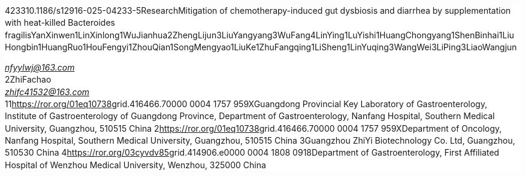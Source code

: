 <article-id pub-id-type="publisher-id">4233</article-id><article-id pub-id-type="doi">10.1186/s12916-025-04233-5</article-id><article-categories><subj-group subj-group-type="heading"><subject>Research</subject></subj-group></article-categories><title-group><article-title>Mitigation of chemotherapy-induced gut dysbiosis and diarrhea by supplementation with heat-killed <italic>Bacteroides fragilis</italic></article-title></title-group><contrib-group><contrib contrib-type="author" equal-contrib="yes"><name><surname>Yan</surname><given-names>Xinwen</given-names></name><xref ref-type="aff" rid="Aff1">1</xref></contrib><contrib contrib-type="author" equal-contrib="yes"><name><surname>Lin</surname><given-names>Xinlong</given-names></name><xref ref-type="aff" rid="Aff1">1</xref></contrib><contrib contrib-type="author"><name><surname>Wu</surname><given-names>Jianhua</given-names></name><xref ref-type="aff" rid="Aff2">2</xref></contrib><contrib contrib-type="author"><name><surname>Zheng</surname><given-names>Lijun</given-names></name><xref ref-type="aff" rid="Aff3">3</xref></contrib><contrib contrib-type="author"><name><surname>Liu</surname><given-names>Yangyang</given-names></name><xref ref-type="aff" rid="Aff3">3</xref></contrib><contrib contrib-type="author"><name><surname>Wu</surname><given-names>Fang</given-names></name><xref ref-type="aff" rid="Aff4">4</xref></contrib><contrib contrib-type="author"><name><surname>Lin</surname><given-names>Ying</given-names></name><xref ref-type="aff" rid="Aff1">1</xref></contrib><contrib contrib-type="author"><name><surname>Lu</surname><given-names>Yishi</given-names></name><xref ref-type="aff" rid="Aff1">1</xref></contrib><contrib contrib-type="author"><name><surname>Huang</surname><given-names>Chongyang</given-names></name><xref ref-type="aff" rid="Aff1">1</xref></contrib><contrib contrib-type="author"><name><surname>Shen</surname><given-names>Binhai</given-names></name><xref ref-type="aff" rid="Aff1">1</xref></contrib><contrib contrib-type="author"><name><surname>Liu</surname><given-names>Hongbin</given-names></name><xref ref-type="aff" rid="Aff1">1</xref></contrib><contrib contrib-type="author"><name><surname>Huang</surname><given-names>Ruo</given-names></name><xref ref-type="aff" rid="Aff1">1</xref></contrib><contrib contrib-type="author"><name><surname>Hou</surname><given-names>Fengyi</given-names></name><xref ref-type="aff" rid="Aff1">1</xref></contrib><contrib contrib-type="author"><name><surname>Zhou</surname><given-names>Qian</given-names></name><xref ref-type="aff" rid="Aff1">1</xref></contrib><contrib contrib-type="author"><name><surname>Song</surname><given-names>Mengyao</given-names></name><xref ref-type="aff" rid="Aff1">1</xref></contrib><contrib contrib-type="author"><name><surname>Liu</surname><given-names>Ke</given-names></name><xref ref-type="aff" rid="Aff1">1</xref></contrib><contrib contrib-type="author"><name><surname>Zhu</surname><given-names>Fangqing</given-names></name><xref ref-type="aff" rid="Aff1">1</xref></contrib><contrib contrib-type="author"><name><surname>Li</surname><given-names>Sheng</given-names></name><xref ref-type="aff" rid="Aff1">1</xref></contrib><contrib contrib-type="author"><name><surname>Lin</surname><given-names>Yuqing</given-names></name><xref ref-type="aff" rid="Aff3">3</xref></contrib><contrib contrib-type="author"><name><surname>Wang</surname><given-names>Wei</given-names></name><xref ref-type="aff" rid="Aff3">3</xref></contrib><contrib contrib-type="author"><name><surname>Li</surname><given-names>Ping</given-names></name><xref ref-type="aff" rid="Aff3">3</xref></contrib><contrib contrib-type="author" corresp="yes"><name><surname>Liao</surname><given-names>Wangjun</given-names></name><address><email>nfyylwj@163.com</email></address><xref ref-type="aff" rid="Aff2">2</xref></contrib><contrib contrib-type="author" corresp="yes"><name><surname>Zhi</surname><given-names>Fachao</given-names></name><address><email>zhifc41532@163.com</email></address><xref ref-type="aff" rid="Aff1">1</xref></contrib><aff id="Aff1"><label>1</label><institution-wrap><institution-id institution-id-type="ROR">https://ror.org/01eq10738</institution-id><institution-id institution-id-type="GRID">grid.416466.7</institution-id><institution-id institution-id-type="ISNI">0000 0004 1757 959X</institution-id><institution>Guangdong Provincial Key Laboratory of Gastroenterology, Institute of Gastroenterology of Guangdong Province, Department of Gastroenterology, </institution><institution>Nanfang Hospital, Southern Medical University, </institution></institution-wrap>Guangzhou, 510515 China </aff><aff id="Aff2"><label>2</label><institution-wrap><institution-id institution-id-type="ROR">https://ror.org/01eq10738</institution-id><institution-id institution-id-type="GRID">grid.416466.7</institution-id><institution-id institution-id-type="ISNI">0000 0004 1757 959X</institution-id><institution>Department of Oncology, </institution><institution>Nanfang Hospital, Southern Medical University, </institution></institution-wrap>Guangzhou, 510515 China </aff><aff id="Aff3"><label>3</label>Guangzhou ZhiYi Biotechnology Co. Ltd, Guangzhou, 510530 China </aff><aff id="Aff4"><label>4</label><institution-wrap><institution-id institution-id-type="ROR">https://ror.org/03cyvdv85</institution-id><institution-id institution-id-type="GRID">grid.414906.e</institution-id><institution-id institution-id-type="ISNI">0000 0004 1808 0918</institution-id><institution>Department of Gastroenterology, </institution><institution>First Affiliated Hospital of Wenzhou Medical University, </institution></institution-wrap>Wenzhou, 325000 China